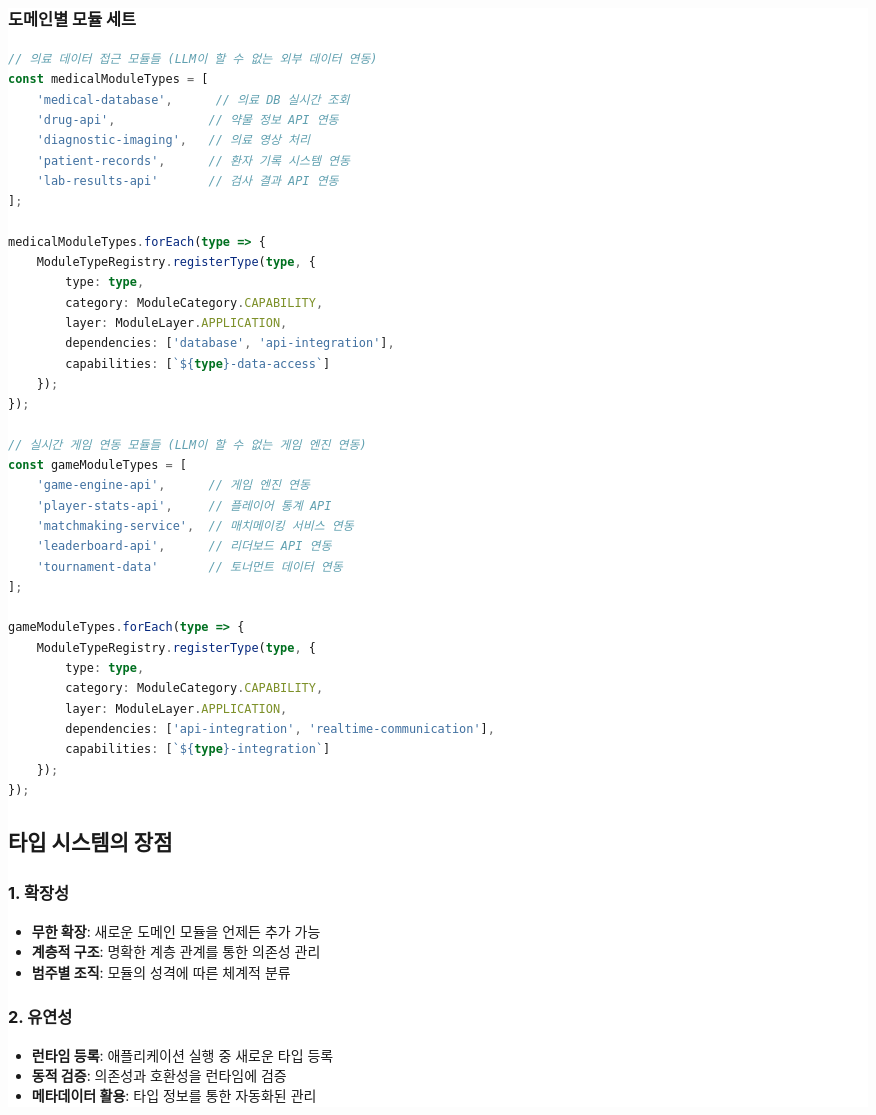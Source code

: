 ### 도메인별 모듈 세트
```typescript
// 의료 데이터 접근 모듈들 (LLM이 할 수 없는 외부 데이터 연동)
const medicalModuleTypes = [
    'medical-database',      // 의료 DB 실시간 조회
    'drug-api',             // 약물 정보 API 연동
    'diagnostic-imaging',   // 의료 영상 처리
    'patient-records',      // 환자 기록 시스템 연동
    'lab-results-api'       // 검사 결과 API 연동
];

medicalModuleTypes.forEach(type => {
    ModuleTypeRegistry.registerType(type, {
        type: type,
        category: ModuleCategory.CAPABILITY,
        layer: ModuleLayer.APPLICATION,
        dependencies: ['database', 'api-integration'],
        capabilities: [`${type}-data-access`]
    });
});

// 실시간 게임 연동 모듈들 (LLM이 할 수 없는 게임 엔진 연동)
const gameModuleTypes = [
    'game-engine-api',      // 게임 엔진 연동
    'player-stats-api',     // 플레이어 통계 API
    'matchmaking-service',  // 매치메이킹 서비스 연동
    'leaderboard-api',      // 리더보드 API 연동
    'tournament-data'       // 토너먼트 데이터 연동
];

gameModuleTypes.forEach(type => {
    ModuleTypeRegistry.registerType(type, {
        type: type,
        category: ModuleCategory.CAPABILITY,
        layer: ModuleLayer.APPLICATION,
        dependencies: ['api-integration', 'realtime-communication'],
        capabilities: [`${type}-integration`]
    });
});
```

## 타입 시스템의 장점

### 1. 확장성
- **무한 확장**: 새로운 도메인 모듈을 언제든 추가 가능
- **계층적 구조**: 명확한 계층 관계를 통한 의존성 관리
- **범주별 조직**: 모듈의 성격에 따른 체계적 분류

### 2. 유연성
- **런타임 등록**: 애플리케이션 실행 중 새로운 타입 등록
- **동적 검증**: 의존성과 호환성을 런타임에 검증
- **메타데이터 활용**: 타입 정보를 통한 자동화된 관리
